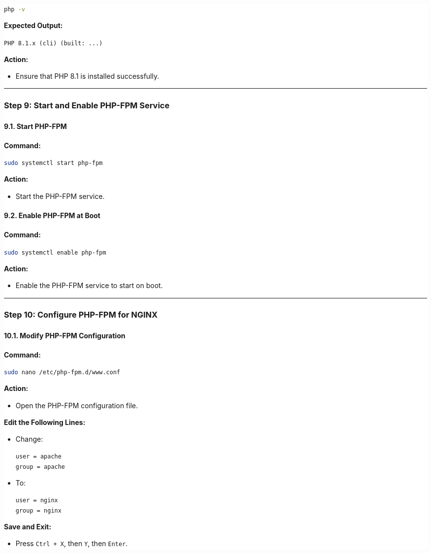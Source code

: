 ```bash
php -v
```

**Expected Output:**

```
PHP 8.1.x (cli) (built: ...)
```

**Action:**

- Ensure that PHP 8.1 is installed successfully.

---

### **Step 9: Start and Enable PHP-FPM Service**

#### **9.1. Start PHP-FPM**

**Command:**

```bash
sudo systemctl start php-fpm
```

**Action:**

- Start the PHP-FPM service.

#### **9.2. Enable PHP-FPM at Boot**

**Command:**

```bash
sudo systemctl enable php-fpm
```

**Action:**

- Enable the PHP-FPM service to start on boot.

---

### **Step 10: Configure PHP-FPM for NGINX**

#### **10.1. Modify PHP-FPM Configuration**

**Command:**

```bash
sudo nano /etc/php-fpm.d/www.conf
```

**Action:**

- Open the PHP-FPM configuration file.

**Edit the Following Lines:**

- Change:

  ```
  user = apache
  group = apache
  ```

- To:

  ```
  user = nginx
  group = nginx
  ```

**Save and Exit:**

- Press `Ctrl + X`, then `Y`, then `Enter`.
